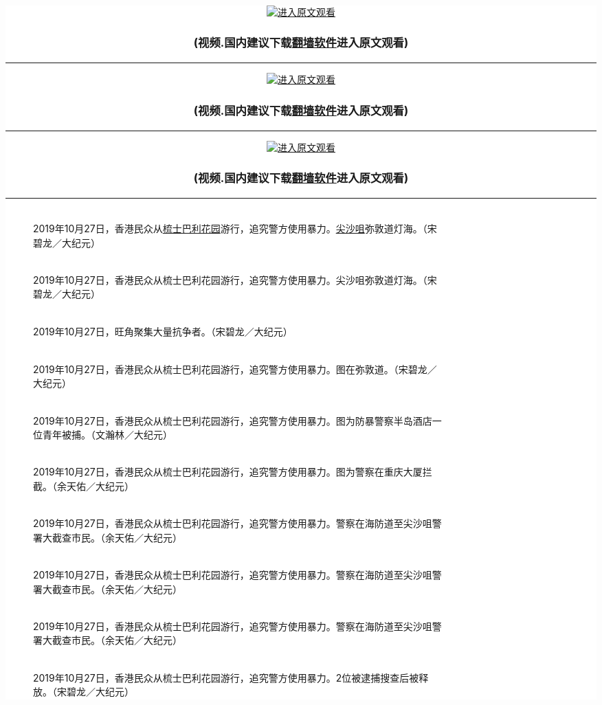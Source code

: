 <p><center><a src=""></a><a href="https://git.io/JeExI"><img width="600" src="https://raw.githubusercontent.com/rdngdq252/djy/master/gb/300/djtsp.jpg" title="进入原文观看"  alt="进入原文观看"></a><h3 align=center>(视频.国内建议下载<a href="https://git.io/JesJV">翻墙软件</a>进入原文观看)</h3><hr><a src="https://www.youtube.com/embed/cYgvu2RSDpE" width="560" b="315" frameborder="0" allowfullscreen="allowfullscreen"></a></center><center><a src=""></a><a href="https://git.io/JeExI"><img width="600" src="https://raw.githubusercontent.com/rdngdq252/djy/master/gb/300/djtsp.jpg" title="进入原文观看"  alt="进入原文观看"></a><h3 align=center>(视频.国内建议下载<a href="https://git.io/JesJV">翻墙软件</a>进入原文观看)</h3><hr><a src="https://www.youtube.com/embed/9WpRciXlJ00" width="560" b="315" frameborder="0" allowfullscreen="allowfullscreen"></a></center><center><a src=""></a><a href="https://git.io/JeExI"><img width="600" src="https://raw.githubusercontent.com/rdngdq252/djy/master/gb/300/djtsp.jpg" title="进入原文观看"  alt="进入原文观看"></a><h3 align=center>(视频.国内建议下载<a href="https://git.io/JesJV">翻墙软件</a>进入原文观看)</h3><hr><a src="https://www.youtube.com/embed/DS-ujp8nQdM" width="560" b="315" frameborder="0" allowfullscreen="allowfullscreen"></a></center></p>
<figure id="attachment_11615535" style="width: 600px" class="wp-caption aligncenter"><a href="http://i.epochtimes.com/assets/uploads/2019/10/1910270656102188.jpg"><img class="size-large wp-image-11615535" title="" src="http://i.epochtimes.com/assets/uploads/2019/10/1910270656102188-600x399.jpg" alt="" width="600" b="399" /></a><figcaption class="wp-caption-text">2019年10月27日，香港民众从<a href="https://github.com/rdngdq252/djy/blob/master/gb/tag/%E6%A2%B3%E5%A3%AB%E5%B7%B4%E5%88%A9%E8%8A%B1%E5%9B%AD.md">梳士巴利花园</a>游行，追究警方使用暴力。<a href="https://github.com/rdngdq252/djy/blob/master/gb/tag/%E5%B0%96%E6%B2%99%E5%92%80.md">尖沙咀</a>弥敦道灯海。（宋碧龙／大纪元）</figcaption></figure>
<figure id="attachment_11615534" style="width: 600px" class="wp-caption aligncenter"><a href="http://i.epochtimes.com/assets/uploads/2019/10/1910270656132188.jpg"><img class="size-large wp-image-11615534" title="" src="http://i.epochtimes.com/assets/uploads/2019/10/1910270656132188-600x399.jpg" alt="" width="600" b="399" /></a><figcaption class="wp-caption-text">2019年10月27日，香港民众从梳士巴利花园游行，追究警方使用暴力。尖沙咀弥敦道灯海。（宋碧龙／大纪元）</figcaption></figure>
<figure id="attachment_11615666" style="width: 600px" class="wp-caption aligncenter"><a href="http://i.epochtimes.com/assets/uploads/2019/10/1910270827242188.jpg"><img class="size-large wp-image-11615666" title="" src="http://i.epochtimes.com/assets/uploads/2019/10/1910270827242188-600x399.jpg" alt="" width="600" b="399" /></a><figcaption class="wp-caption-text">2019年10月27日，旺角聚集大量抗争者。（宋碧龙／大纪元）</figcaption></figure>
<figure id="attachment_11615390" style="width: 600px" class="wp-caption aligncenter"><a href="http://i.epochtimes.com/assets/uploads/2019/10/1910270512292188.jpg"><img class="size-large wp-image-11615390" title="" src="http://i.epochtimes.com/assets/uploads/2019/10/1910270512292188-600x400.jpg" alt="" width="600" b="400" /></a><figcaption class="wp-caption-text">2019年10月27日，香港民众从梳士巴利花园游行，追究警方使用暴力。图在弥敦道。（宋碧龙／大纪元）</figcaption></figure>
<figure id="attachment_11615391" style="width: 600px" class="wp-caption aligncenter"><a href="http://i.epochtimes.com/assets/uploads/2019/10/1910270512262188.jpg"><img class="size-large wp-image-11615391" title="" src="http://i.epochtimes.com/assets/uploads/2019/10/1910270512262188-600x450.jpg" alt="" width="600" b="450" /></a><figcaption class="wp-caption-text">2019年10月27日，香港民众从梳士巴利花园游行，追究警方使用暴力。图为防暴警察半岛酒店一位青年被捕。（文瀚林／大纪元）</figcaption></figure>
<figure id="attachment_11615621" style="width: 600px" class="wp-caption aligncenter"><a href="http://i.epochtimes.com/assets/uploads/2019/10/1910270511192188.jpg"><img class="size-large wp-image-11615621" title="" src="http://i.epochtimes.com/assets/uploads/2019/10/1910270511192188-600x450.jpg" alt="" width="600" b="450" /></a><figcaption class="wp-caption-text">2019年10月27日，香港民众从梳士巴利花园游行，追究警方使用暴力。图为警察在重庆大厦拦截。（余天佑／大纪元）</figcaption></figure>
<figure id="attachment_11615625" style="width: 600px" class="wp-caption aligncenter"><a href="http://i.epochtimes.com/assets/uploads/2019/10/1910270654222188.jpg"><img class="size-large wp-image-11615625" title="" src="http://i.epochtimes.com/assets/uploads/2019/10/1910270654222188-600x450.jpg" alt="" width="600" b="450" /></a><figcaption class="wp-caption-text">2019年10月27日，香港民众从梳士巴利花园游行，追究警方使用暴力。警察在海防道至尖沙咀警署大截查市民。（余天佑／大纪元）</figcaption></figure>
<figure id="attachment_11615632" style="width: 600px" class="wp-caption aligncenter"><a href="http://i.epochtimes.com/assets/uploads/2019/10/1910270654312188.jpg"><img class="size-large wp-image-11615632" title="" src="http://i.epochtimes.com/assets/uploads/2019/10/1910270654312188-600x450.jpg" alt="" width="600" b="450" /></a><figcaption class="wp-caption-text">2019年10月27日，香港民众从梳士巴利花园游行，追究警方使用暴力。警察在海防道至尖沙咀警署大截查市民。（余天佑／大纪元）</figcaption></figure>
<figure id="attachment_11615659" style="width: 600px" class="wp-caption aligncenter"><a href="http://i.epochtimes.com/assets/uploads/2019/10/1910270655362188.jpg"><img class="size-large wp-image-11615659" title="" src="http://i.epochtimes.com/assets/uploads/2019/10/1910270655362188-600x450.jpg" alt="" width="600" b="450" /></a><figcaption class="wp-caption-text">2019年10月27日，香港民众从梳士巴利花园游行，追究警方使用暴力。警察在海防道至尖沙咀警署大截查市民。（余天佑／大纪元）</figcaption></figure>
<figure id="attachment_11615540" style="width: 600px" class="wp-caption aligncenter"><a href="http://i.epochtimes.com/assets/uploads/2019/10/1910270655482188.jpg"><img class="size-large wp-image-11615540" title="" src="http://i.epochtimes.com/assets/uploads/2019/10/1910270655482188-600x399.jpg" alt="" width="600" b="399" /></a><figcaption class="wp-caption-text">2019年10月27日，香港民众从梳士巴利花园游行，追究警方使用暴力。2位被逮捕搜查后被释放。（宋碧龙／大纪元）</figcaption></figure>